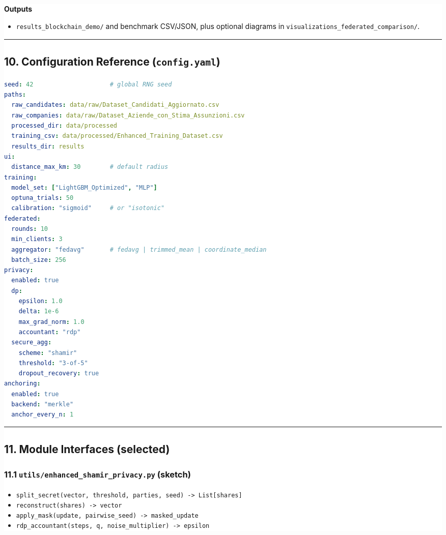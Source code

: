 **Outputs**
- `results_blockchain_demo/` and benchmark CSV/JSON, plus optional diagrams in `visualizations_federated_comparison/`.

---

## 10. Configuration Reference (`config.yaml`)

```yaml
seed: 42                     # global RNG seed
paths:
  raw_candidates: data/raw/Dataset_Candidati_Aggiornato.csv
  raw_companies: data/raw/Dataset_Aziende_con_Stima_Assunzioni.csv
  processed_dir: data/processed
  training_csv: data/processed/Enhanced_Training_Dataset.csv
  results_dir: results
ui:
  distance_max_km: 30        # default radius
training:
  model_set: ["LightGBM_Optimized", "MLP"]
  optuna_trials: 50
  calibration: "sigmoid"     # or "isotonic"
federated:
  rounds: 10
  min_clients: 3
  aggregator: "fedavg"       # fedavg | trimmed_mean | coordinate_median
  batch_size: 256
privacy:
  enabled: true
  dp:
    epsilon: 1.0
    delta: 1e-6
    max_grad_norm: 1.0
    accountant: "rdp"
  secure_agg:
    scheme: "shamir"
    threshold: "3-of-5"
    dropout_recovery: true
anchoring:
  enabled: true
  backend: "merkle"
  anchor_every_n: 1
```

---

## 11. Module Interfaces (selected)

### 11.1 `utils/enhanced_shamir_privacy.py` (sketch)
- `split_secret(vector, threshold, parties, seed) -> List[shares]`  
- `reconstruct(shares) -> vector`  
- `apply_mask(update, pairwise_seed) -> masked_update`  
- `rdp_accountant(steps, q, noise_multiplier) -> epsilon`
